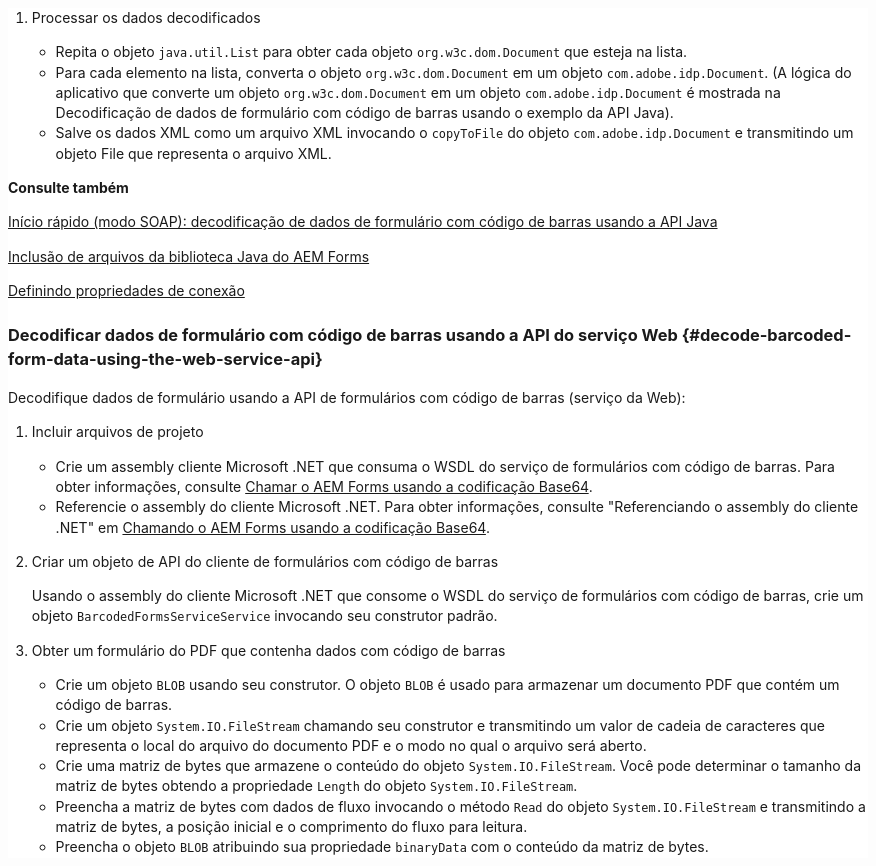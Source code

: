 1. Processar os dados decodificados

   * Repita o objeto `java.util.List` para obter cada objeto `org.w3c.dom.Document` que esteja na lista.
   * Para cada elemento na lista, converta o objeto `org.w3c.dom.Document` em um objeto `com.adobe.idp.Document`. (A lógica do aplicativo que converte um objeto `org.w3c.dom.Document` em um objeto `com.adobe.idp.Document` é mostrada na Decodificação de dados de formulário com código de barras usando o exemplo da API Java).
   * Salve os dados XML como um arquivo XML invocando o `copyToFile` do objeto `com.adobe.idp.Document` e transmitindo um objeto File que representa o arquivo XML.

**Consulte também**

[Início rápido (modo SOAP): decodificação de dados de formulário com código de barras usando a API Java](/help/forms/developing/barcoded-forms-service-java-api.md#quick-start-soap-mode-decoding-barcoded-form-data-using-the-java-api)

[Inclusão de arquivos da biblioteca Java do AEM Forms](/help/forms/developing/invoking-aem-forms-using-java.md#including-aem-forms-java-library-files)

[Definindo propriedades de conexão](/help/forms/developing/invoking-aem-forms-using-java.md#setting-connection-properties)

### Decodificar dados de formulário com código de barras usando a API do serviço Web {#decode-barcoded-form-data-using-the-web-service-api}

Decodifique dados de formulário usando a API de formulários com código de barras (serviço da Web):

1. Incluir arquivos de projeto

   * Crie um assembly cliente Microsoft .NET que consuma o WSDL do serviço de formulários com código de barras. Para obter informações, consulte [Chamar o AEM Forms usando a codificação Base64](/help/forms/developing/invoking-aem-forms-using-web.md#invoking-aem-forms-using-base64-encoding).
   * Referencie o assembly do cliente Microsoft .NET. Para obter informações, consulte &quot;Referenciando o assembly do cliente .NET&quot; em [Chamando o AEM Forms usando a codificação Base64](/help/forms/developing/invoking-aem-forms-using-web.md#invoking-aem-forms-using-base64-encoding).

1. Criar um objeto de API do cliente de formulários com código de barras

   Usando o assembly do cliente Microsoft .NET que consome o WSDL do serviço de formulários com código de barras, crie um objeto `BarcodedFormsServiceService` invocando seu construtor padrão.

1. Obter um formulário do PDF que contenha dados com código de barras

   * Crie um objeto `BLOB` usando seu construtor. O objeto `BLOB` é usado para armazenar um documento PDF que contém um código de barras.
   * Crie um objeto `System.IO.FileStream` chamando seu construtor e transmitindo um valor de cadeia de caracteres que representa o local do arquivo do documento PDF e o modo no qual o arquivo será aberto.
   * Crie uma matriz de bytes que armazene o conteúdo do objeto `System.IO.FileStream`. Você pode determinar o tamanho da matriz de bytes obtendo a propriedade `Length` do objeto `System.IO.FileStream`.
   * Preencha a matriz de bytes com dados de fluxo invocando o método `Read` do objeto `System.IO.FileStream` e transmitindo a matriz de bytes, a posição inicial e o comprimento do fluxo para leitura.
   * Preencha o objeto `BLOB` atribuindo sua propriedade `binaryData` com o conteúdo da matriz de bytes.

